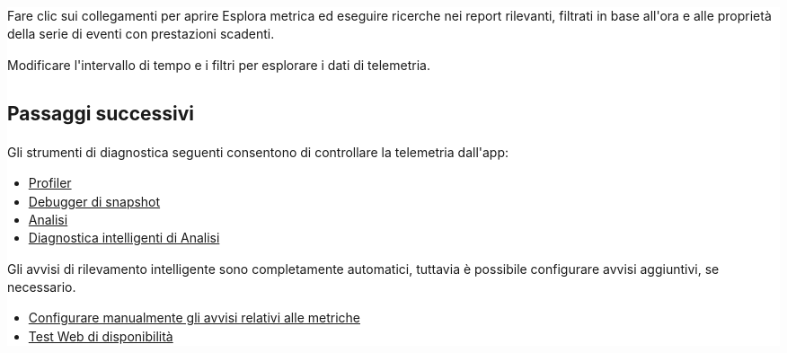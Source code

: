 Fare clic sui collegamenti per aprire Esplora metrica ed eseguire ricerche nei report rilevanti, filtrati in base all'ora e alle proprietà della serie di eventi con prestazioni scadenti.

Modificare l'intervallo di tempo e i filtri per esplorare i dati di telemetria.

## <a name="next-steps"></a>Passaggi successivi
Gli strumenti di diagnostica seguenti consentono di controllare la telemetria dall'app:

* [Profiler](app-insights-profiler.md) 
* [Debugger di snapshot](app-insights-snapshot-debugger.md)
* [Analisi](app-insights-analytics-tour.md)
* [Diagnostica intelligenti di Analisi](app-insights-analytics-diagnostics.md)

Gli avvisi di rilevamento intelligente sono completamente automatici, tuttavia è possibile configurare avvisi aggiuntivi, se necessario.

* [Configurare manualmente gli avvisi relativi alle metriche](app-insights-alerts.md)
* [Test Web di disponibilità](app-insights-monitor-web-app-availability.md)

